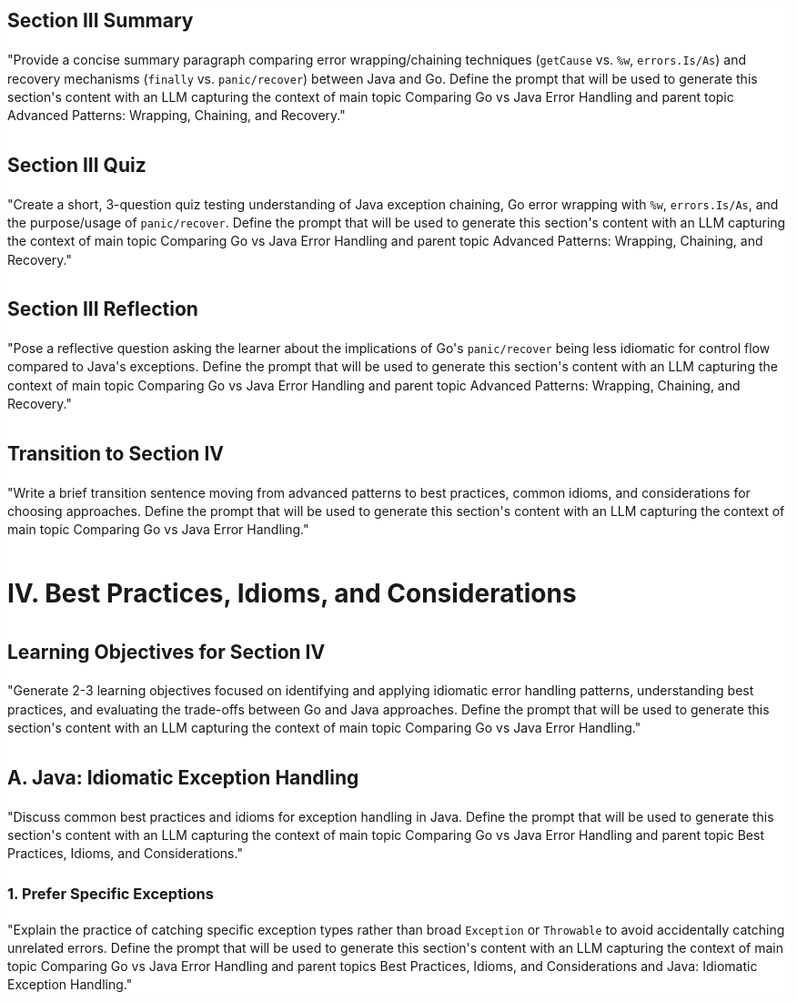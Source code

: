 ## Section III Summary
"<prompt>Provide a concise summary paragraph comparing error wrapping/chaining techniques (`getCause` vs. `%w`, `errors.Is/As`) and recovery mechanisms (`finally` vs. `panic/recover`) between Java and Go. Define the prompt that will be used to generate this section's content with an LLM capturing the context of main topic Comparing Go vs Java Error Handling and parent topic Advanced Patterns: Wrapping, Chaining, and Recovery."</prompt>

## Section III Quiz
"<prompt>Create a short, 3-question quiz testing understanding of Java exception chaining, Go error wrapping with `%w`, `errors.Is/As`, and the purpose/usage of `panic/recover`. Define the prompt that will be used to generate this section's content with an LLM capturing the context of main topic Comparing Go vs Java Error Handling and parent topic Advanced Patterns: Wrapping, Chaining, and Recovery."</prompt>

## Section III Reflection
"<prompt>Pose a reflective question asking the learner about the implications of Go's `panic/recover` being less idiomatic for control flow compared to Java's exceptions. Define the prompt that will be used to generate this section's content with an LLM capturing the context of main topic Comparing Go vs Java Error Handling and parent topic Advanced Patterns: Wrapping, Chaining, and Recovery."</prompt>

## Transition to Section IV
"<prompt>Write a brief transition sentence moving from advanced patterns to best practices, common idioms, and considerations for choosing approaches. Define the prompt that will be used to generate this section's content with an LLM capturing the context of main topic Comparing Go vs Java Error Handling."</prompt>

# IV. Best Practices, Idioms, and Considerations

## Learning Objectives for Section IV
"<prompt>Generate 2-3 learning objectives focused on identifying and applying idiomatic error handling patterns, understanding best practices, and evaluating the trade-offs between Go and Java approaches. Define the prompt that will be used to generate this section's content with an LLM capturing the context of main topic Comparing Go vs Java Error Handling."</prompt>

## A. Java: Idiomatic Exception Handling
"<prompt>Discuss common best practices and idioms for exception handling in Java. Define the prompt that will be used to generate this section's content with an LLM capturing the context of main topic Comparing Go vs Java Error Handling and parent topic Best Practices, Idioms, and Considerations."</prompt>

### 1. Prefer Specific Exceptions
"<prompt>Explain the practice of catching specific exception types rather than broad `Exception` or `Throwable` to avoid accidentally catching unrelated errors. Define the prompt that will be used to generate this section's content with an LLM capturing the context of main topic Comparing Go vs Java Error Handling and parent topics Best Practices, Idioms, and Considerations and Java: Idiomatic Exception Handling."</prompt>
